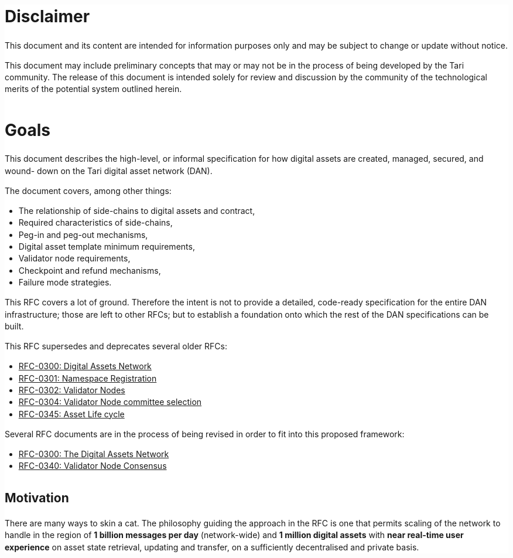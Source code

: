 # Disclaimer

This document and its content are intended for information purposes only and may be subject to change or update without
notice.

This document may include preliminary concepts that may or may not be in the process of being developed by the Tari
community. The release of this document is intended solely for review and discussion by the community of the
technological merits of the potential system outlined herein.

# Goals

This document describes the high-level, or informal specification for how digital assets are created, managed, secured,
and wound- down on the Tari digital asset network (DAN).

The document covers, among other things:

* The relationship of side-chains to digital assets and contract,
* Required characteristics of side-chains,
* Peg-in and peg-out mechanisms,
* Digital asset template minimum requirements,
* Validator node requirements,
* Checkpoint and refund mechanisms,
* Failure mode strategies.

This RFC covers a lot of ground. Therefore the intent is not to provide a detailed, code-ready specification for the
entire DAN infrastructure; those are left to other RFCs; but to establish a foundation onto which the rest of the DAN
specifications can be built.

This RFC supersedes and deprecates several older RFCs:

- [RFC-0300: Digital Assets Network](RFCD-0300_DAN.md)
- [RFC-0301: Namespace Registration](RFC-0301_NamespaceRegistration.md)
- [RFC-0302: Validator Nodes](RFCD-0302_ValidatorNodes.md)
- [RFC-0304: Validator Node committee selection](RFCD-0304_VNCommittees.md)
- [RFC-0345: Asset Life cycle](RFC-0345_AssetLifeCycle.md)

Several RFC documents are in the process of being revised in order to fit into this proposed framework:

* [RFC-0300: The Digital Assets Network](RFCD-0300_DAN.md)
* [RFC-0340: Validator Node Consensus](RFC-0340_VNConsensusOverview.md)

## Motivation

There are many ways to skin a cat. The philosophy guiding the approach in the RFC is one that permits scaling of the
network to handle in the region of **1 billion messages per day** (network-wide) and
**1 million digital assets** with **near real-time user experience** on asset state retrieval, updating and transfer, on
a sufficiently decentralised and private basis.
